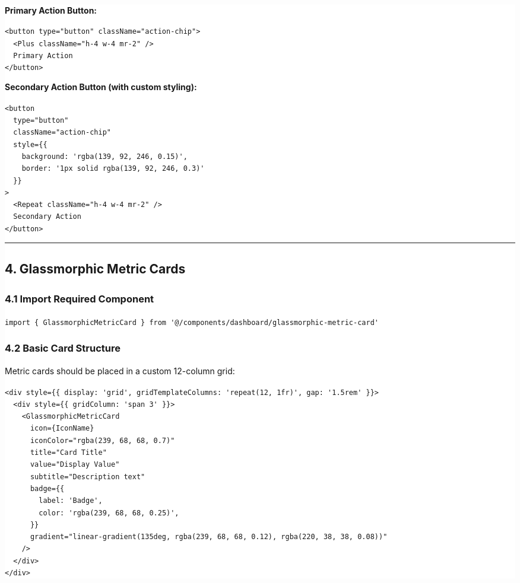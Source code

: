 **Primary Action Button:**
```tsx
<button type="button" className="action-chip">
  <Plus className="h-4 w-4 mr-2" />
  Primary Action
</button>
```

**Secondary Action Button (with custom styling):**
```tsx
<button
  type="button"
  className="action-chip"
  style={{
    background: 'rgba(139, 92, 246, 0.15)',
    border: '1px solid rgba(139, 92, 246, 0.3)'
  }}
>
  <Repeat className="h-4 w-4 mr-2" />
  Secondary Action
</button>
```

---

## 4. Glassmorphic Metric Cards

### 4.1 Import Required Component
```tsx
import { GlassmorphicMetricCard } from '@/components/dashboard/glassmorphic-metric-card'
```

### 4.2 Basic Card Structure
Metric cards should be placed in a custom 12-column grid:

```tsx
<div style={{ display: 'grid', gridTemplateColumns: 'repeat(12, 1fr)', gap: '1.5rem' }}>
  <div style={{ gridColumn: 'span 3' }}>
    <GlassmorphicMetricCard
      icon={IconName}
      iconColor="rgba(239, 68, 68, 0.7)"
      title="Card Title"
      value="Display Value"
      subtitle="Description text"
      badge={{
        label: 'Badge',
        color: 'rgba(239, 68, 68, 0.25)',
      }}
      gradient="linear-gradient(135deg, rgba(239, 68, 68, 0.12), rgba(220, 38, 38, 0.08))"
    />
  </div>
</div>
```
